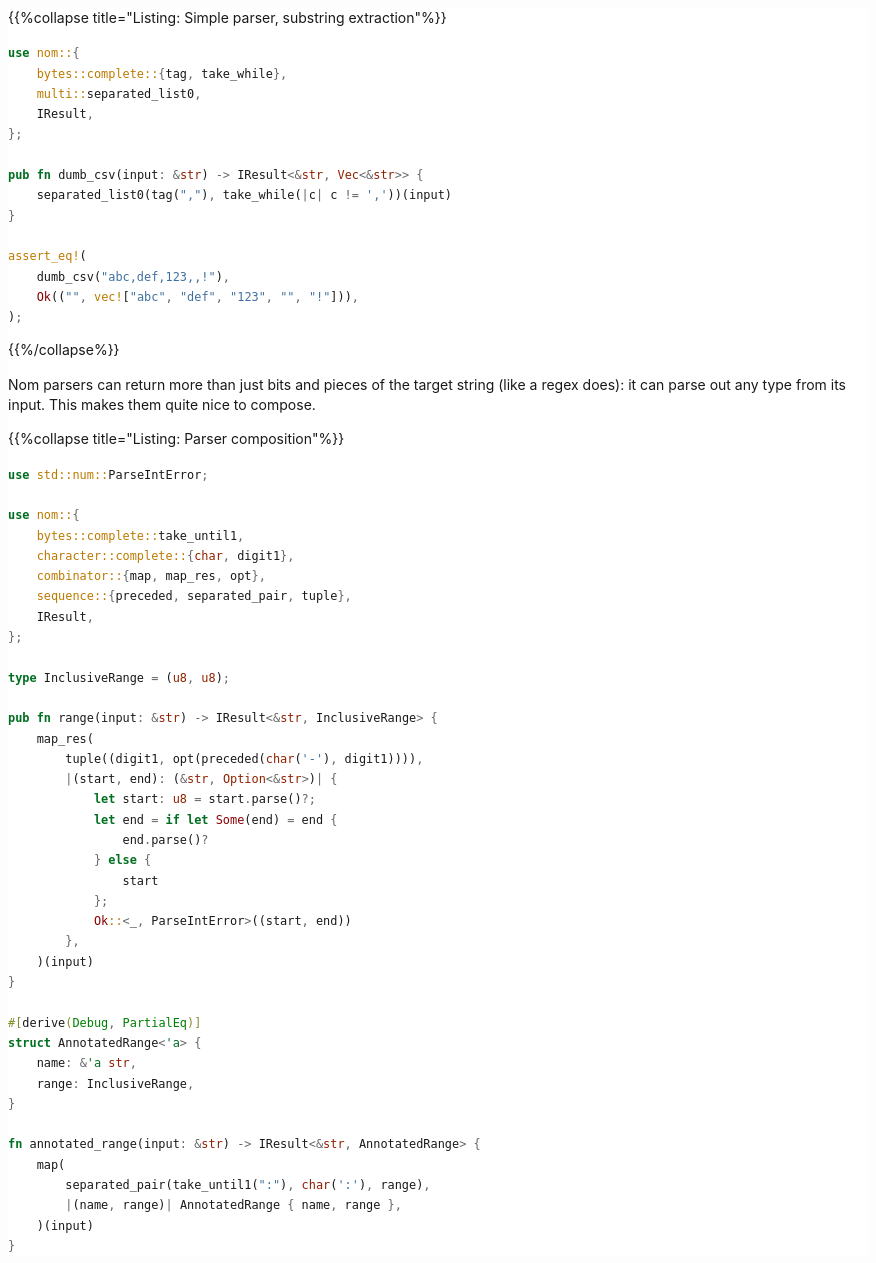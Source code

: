 {{%collapse title="Listing: Simple parser, substring extraction"%}}

```rust
use nom::{
    bytes::complete::{tag, take_while},
    multi::separated_list0,
    IResult,
};

pub fn dumb_csv(input: &str) -> IResult<&str, Vec<&str>> {
    separated_list0(tag(","), take_while(|c| c != ','))(input)
}

assert_eq!(
    dumb_csv("abc,def,123,,!"),
    Ok(("", vec!["abc", "def", "123", "", "!"])),
);
```

{{%/collapse%}}

Nom parsers can return more than just bits and pieces of the target string (like a regex does): it can parse out any type from its input. This makes them quite nice to compose.

{{%collapse title="Listing: Parser composition"%}}

```rust
use std::num::ParseIntError;

use nom::{
    bytes::complete::take_until1,
    character::complete::{char, digit1},
    combinator::{map, map_res, opt},
    sequence::{preceded, separated_pair, tuple},
    IResult,
};

type InclusiveRange = (u8, u8);

pub fn range(input: &str) -> IResult<&str, InclusiveRange> {
    map_res(
        tuple((digit1, opt(preceded(char('-'), digit1)))),
        |(start, end): (&str, Option<&str>)| {
            let start: u8 = start.parse()?;
            let end = if let Some(end) = end {
                end.parse()?
            } else {
                start
            };
            Ok::<_, ParseIntError>((start, end))
        },
    )(input)
}

#[derive(Debug, PartialEq)]
struct AnnotatedRange<'a> {
    name: &'a str,
    range: InclusiveRange,
}

fn annotated_range(input: &str) -> IResult<&str, AnnotatedRange> {
    map(
        separated_pair(take_until1(":"), char(':'), range),
        |(name, range)| AnnotatedRange { name, range },
    )(input)
}
```

[^ackshewally]: _Technically_, I think they're not actually letters, but _graphemes_ (or just characters, I guess), and there isn't _quite_ a strict 1:1 correspondence between grapheme and mora (sound), but it doesn't really matter for our purposes. (Hopefully this satisfies the pedants. Then again, since I'm not a linguist, probably not. Oh, well.)
[^ja_wiki]: Source: the first sentence of [the Japanese Wikipedia article on Japan](https://ja.wikipedia.org/wiki/%E6%97%A5%E6%9C%AC).
[^gen_1_3]: Approximate translation: "God said, 'Light, be! (exist!)' And then, light was (existed)." [Genesis 1:3, 口語訳](https://www.bible.com/ja/bible/1820/GEN.1.%E5%8F%A3%E8%AA%9E%E8%A8%B3)
[^assumptions]: The solution I'm proposing assumes: